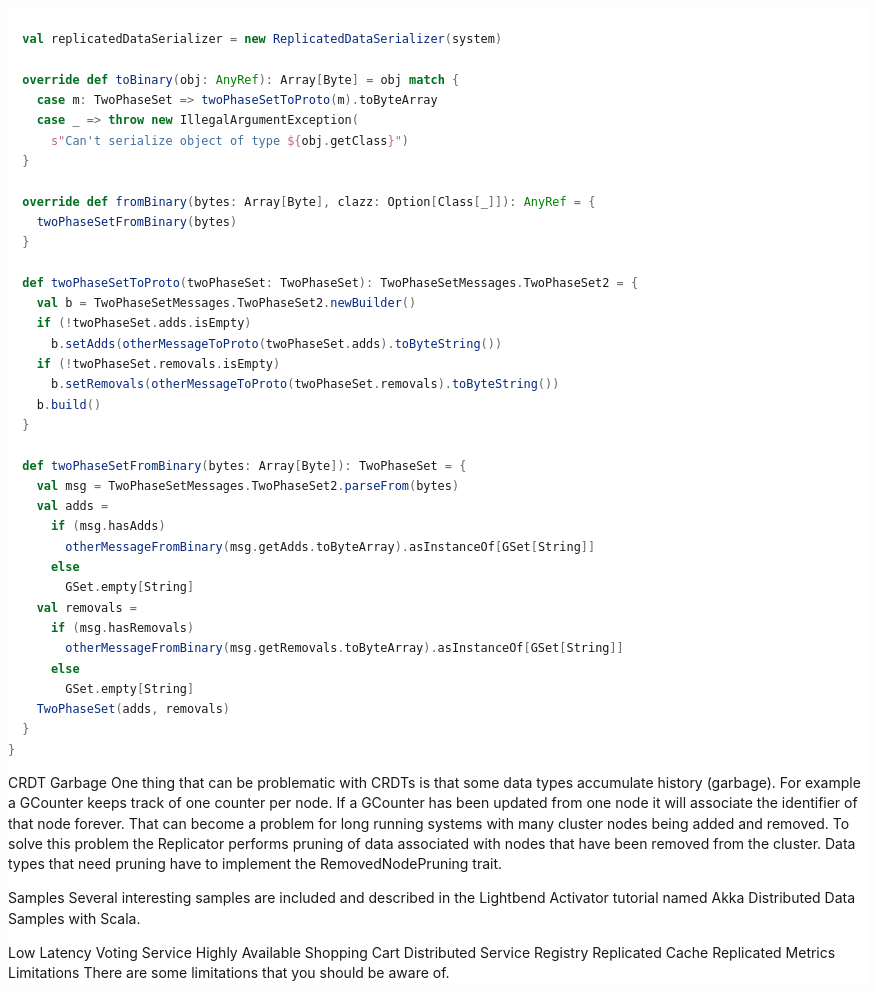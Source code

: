 ```scala
 
  val replicatedDataSerializer = new ReplicatedDataSerializer(system)
 
  override def toBinary(obj: AnyRef): Array[Byte] = obj match {
    case m: TwoPhaseSet => twoPhaseSetToProto(m).toByteArray
    case _ => throw new IllegalArgumentException(
      s"Can't serialize object of type ${obj.getClass}")
  }
 
  override def fromBinary(bytes: Array[Byte], clazz: Option[Class[_]]): AnyRef = {
    twoPhaseSetFromBinary(bytes)
  }
 
  def twoPhaseSetToProto(twoPhaseSet: TwoPhaseSet): TwoPhaseSetMessages.TwoPhaseSet2 = {
    val b = TwoPhaseSetMessages.TwoPhaseSet2.newBuilder()
    if (!twoPhaseSet.adds.isEmpty)
      b.setAdds(otherMessageToProto(twoPhaseSet.adds).toByteString())
    if (!twoPhaseSet.removals.isEmpty)
      b.setRemovals(otherMessageToProto(twoPhaseSet.removals).toByteString())
    b.build()
  }
 
  def twoPhaseSetFromBinary(bytes: Array[Byte]): TwoPhaseSet = {
    val msg = TwoPhaseSetMessages.TwoPhaseSet2.parseFrom(bytes)
    val adds =
      if (msg.hasAdds)
        otherMessageFromBinary(msg.getAdds.toByteArray).asInstanceOf[GSet[String]]
      else
        GSet.empty[String]
    val removals =
      if (msg.hasRemovals)
        otherMessageFromBinary(msg.getRemovals.toByteArray).asInstanceOf[GSet[String]]
      else
        GSet.empty[String]
    TwoPhaseSet(adds, removals)
  }
}
```

CRDT Garbage
One thing that can be problematic with CRDTs is that some data types accumulate history (garbage). For example a GCounter keeps track of one counter per node. If a GCounter has been updated from one node it will associate the identifier of that node forever. That can become a problem for long running systems with many cluster nodes being added and removed. To solve this problem the Replicator performs pruning of data associated with nodes that have been removed from the cluster. Data types that need pruning have to implement the RemovedNodePruning trait.

Samples
Several interesting samples are included and described in the Lightbend Activator tutorial named Akka Distributed Data Samples with Scala.

Low Latency Voting Service
Highly Available Shopping Cart
Distributed Service Registry
Replicated Cache
Replicated Metrics
Limitations
There are some limitations that you should be aware of.
